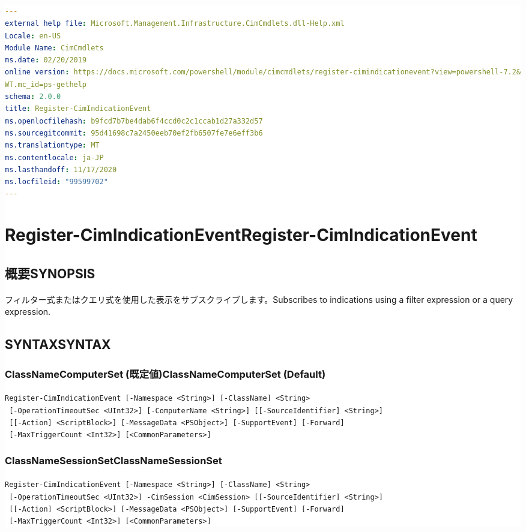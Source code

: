 ```yaml
---
external help file: Microsoft.Management.Infrastructure.CimCmdlets.dll-Help.xml
Locale: en-US
Module Name: CimCmdlets
ms.date: 02/20/2019
online version: https://docs.microsoft.com/powershell/module/cimcmdlets/register-cimindicationevent?view=powershell-7.2&WT.mc_id=ps-gethelp
schema: 2.0.0
title: Register-CimIndicationEvent
ms.openlocfilehash: b9fcd7b7be4dab6f4ccd0c2c1ccab1d27a332d57
ms.sourcegitcommit: 95d41698c7a2450eeb70ef2fb6507fe7e6eff3b6
ms.translationtype: MT
ms.contentlocale: ja-JP
ms.lasthandoff: 11/17/2020
ms.locfileid: "99599702"
---
```

# <span data-ttu-id="f1852-102">Register-CimIndicationEvent</span><span class="sxs-lookup"><span data-stu-id="f1852-102">Register-CimIndicationEvent</span></span>

## <span data-ttu-id="f1852-103">概要</span><span class="sxs-lookup"><span data-stu-id="f1852-103">SYNOPSIS</span></span>
<span data-ttu-id="f1852-104">フィルター式またはクエリ式を使用した表示をサブスクライブします。</span><span class="sxs-lookup"><span data-stu-id="f1852-104">Subscribes to indications using a filter expression or a query expression.</span></span>

## <span data-ttu-id="f1852-105">SYNTAX</span><span class="sxs-lookup"><span data-stu-id="f1852-105">SYNTAX</span></span>

### <span data-ttu-id="f1852-106">ClassNameComputerSet (既定値)</span><span class="sxs-lookup"><span data-stu-id="f1852-106">ClassNameComputerSet (Default)</span></span>

```
Register-CimIndicationEvent [-Namespace <String>] [-ClassName] <String>
 [-OperationTimeoutSec <UInt32>] [-ComputerName <String>] [[-SourceIdentifier] <String>]
 [[-Action] <ScriptBlock>] [-MessageData <PSObject>] [-SupportEvent] [-Forward]
 [-MaxTriggerCount <Int32>] [<CommonParameters>]
```

### <span data-ttu-id="f1852-107">ClassNameSessionSet</span><span class="sxs-lookup"><span data-stu-id="f1852-107">ClassNameSessionSet</span></span>

```
Register-CimIndicationEvent [-Namespace <String>] [-ClassName] <String>
 [-OperationTimeoutSec <UInt32>] -CimSession <CimSession> [[-SourceIdentifier] <String>]
 [[-Action] <ScriptBlock>] [-MessageData <PSObject>] [-SupportEvent] [-Forward]
 [-MaxTriggerCount <Int32>] [<CommonParameters>]
```
